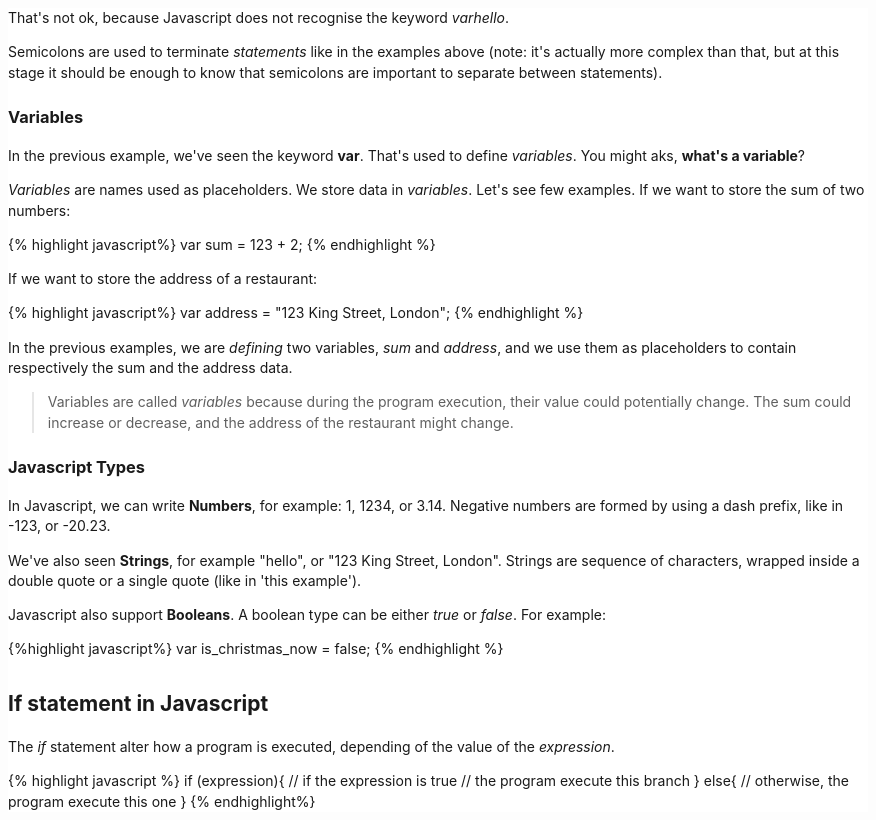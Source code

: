 That's not ok, because Javascript does not recognise the keyword _varhello_.

Semicolons are used to terminate _statements_ like in the examples above (note: it's actually more complex than that, but at this stage it should be enough to know that semicolons are important to separate between statements).

### Variables

In the previous example, we've seen the keyword **var**. That's used to define _variables_. You might aks, **what's a variable**? 

_Variables_ are names used as placeholders. We store data in _variables_. Let's see few examples. If we want to store the sum of two numbers:

{% highlight javascript%}
var sum = 123 + 2;
{% endhighlight %}

If we want to store the address of a restaurant: 

{% highlight javascript%}
var address = "123 King Street, London";
{% endhighlight %}

In the previous examples, we are _defining_ two variables, _sum_ and _address_, and we use them as placeholders to contain respectively the sum and the address data.

> Variables are called _variables_ because during the program execution, their value could potentially change. The sum could increase or decrease, and the address of the restaurant might change. 


### Javascript Types

In Javascript, we can write **Numbers**, for example: 1, 1234, or 3.14.  Negative numbers are formed by using a dash prefix, like in -123, or -20.23.

We've also seen **Strings**, for example "hello", or "123 King Street, London". Strings are sequence of characters, wrapped inside a double quote or a single quote (like in 'this example').

Javascript also support **Booleans**. A boolean type can be either _true_ or _false_. For example:

{%highlight javascript%}
var is_christmas_now = false;
{% endhighlight %}



## If statement in Javascript

The _if_ statement alter how a program is executed, depending of the value of the _expression_. 

{% highlight javascript %}
if (expression){
  // if the expression is true
  // the program execute this branch
}
else{
  // otherwise, the program execute this one
}
{% endhighlight%}
